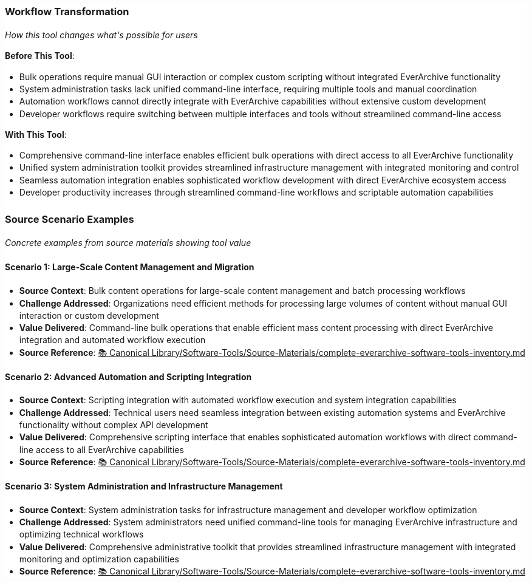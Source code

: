 ### Workflow Transformation
*How this tool changes what's possible for users*

**Before This Tool**:
- Bulk operations require manual GUI interaction or complex custom scripting without integrated EverArchive functionality
- System administration tasks lack unified command-line interface, requiring multiple tools and manual coordination
- Automation workflows cannot directly integrate with EverArchive capabilities without extensive custom development
- Developer workflows require switching between multiple interfaces and tools without streamlined command-line access

**With This Tool**:
- Comprehensive command-line interface enables efficient bulk operations with direct access to all EverArchive functionality
- Unified system administration toolkit provides streamlined infrastructure management with integrated monitoring and control
- Seamless automation integration enables sophisticated workflow development with direct EverArchive ecosystem access
- Developer productivity increases through streamlined command-line workflows and scriptable automation capabilities

### Source Scenario Examples
*Concrete examples from source materials showing tool value*

#### **Scenario 1: Large-Scale Content Management and Migration**
- **Source Context**: Bulk content operations for large-scale content management and batch processing workflows
- **Challenge Addressed**: Organizations need efficient methods for processing large volumes of content without manual GUI interaction or custom development
- **Value Delivered**: Command-line bulk operations that enable efficient mass content processing with direct EverArchive integration and automated workflow execution
- **Source Reference**: [📚 Canonical Library/Software-Tools/Source-Materials/complete-everarchive-software-tools-inventory.md](-canonical-librarysoftware-toolssource-materialscomplete-everarchive-software-tools-inventorymd)

#### **Scenario 2: Advanced Automation and Scripting Integration**
- **Source Context**: Scripting integration with automated workflow execution and system integration capabilities
- **Challenge Addressed**: Technical users need seamless integration between existing automation systems and EverArchive functionality without complex API development
- **Value Delivered**: Comprehensive scripting interface that enables sophisticated automation workflows with direct command-line access to all EverArchive capabilities
- **Source Reference**: [📚 Canonical Library/Software-Tools/Source-Materials/complete-everarchive-software-tools-inventory.md](-canonical-librarysoftware-toolssource-materialscomplete-everarchive-software-tools-inventorymd)

#### **Scenario 3: System Administration and Infrastructure Management**
- **Source Context**: System administration tasks for infrastructure management and developer workflow optimization
- **Challenge Addressed**: System administrators need unified command-line tools for managing EverArchive infrastructure and optimizing technical workflows
- **Value Delivered**: Comprehensive administrative toolkit that provides streamlined infrastructure management with integrated monitoring and optimization capabilities
- **Source Reference**: [📚 Canonical Library/Software-Tools/Source-Materials/complete-everarchive-software-tools-inventory.md](-canonical-librarysoftware-toolssource-materialscomplete-everarchive-software-tools-inventorymd)
